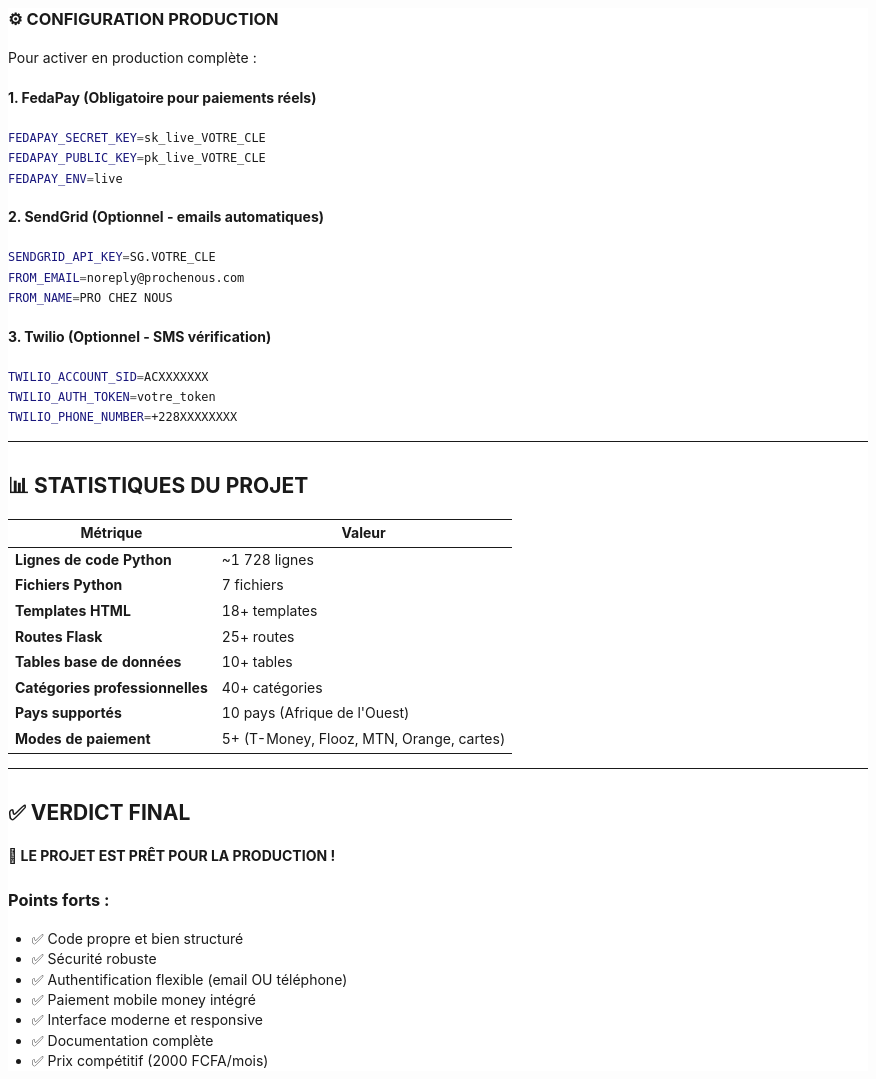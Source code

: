### ⚙️ CONFIGURATION PRODUCTION

Pour activer en production complète :

#### 1. **FedaPay (Obligatoire pour paiements réels)**
```bash
FEDAPAY_SECRET_KEY=sk_live_VOTRE_CLE
FEDAPAY_PUBLIC_KEY=pk_live_VOTRE_CLE
FEDAPAY_ENV=live
```

#### 2. **SendGrid (Optionnel - emails automatiques)**
```bash
SENDGRID_API_KEY=SG.VOTRE_CLE
FROM_EMAIL=noreply@prochenous.com
FROM_NAME=PRO CHEZ NOUS
```

#### 3. **Twilio (Optionnel - SMS vérification)**
```bash
TWILIO_ACCOUNT_SID=ACXXXXXXX
TWILIO_AUTH_TOKEN=votre_token
TWILIO_PHONE_NUMBER=+228XXXXXXXX
```

---

## 📊 STATISTIQUES DU PROJET

| Métrique | Valeur |
|----------|--------|
| **Lignes de code Python** | ~1 728 lignes |
| **Fichiers Python** | 7 fichiers |
| **Templates HTML** | 18+ templates |
| **Routes Flask** | 25+ routes |
| **Tables base de données** | 10+ tables |
| **Catégories professionnelles** | 40+ catégories |
| **Pays supportés** | 10 pays (Afrique de l'Ouest) |
| **Modes de paiement** | 5+ (T-Money, Flooz, MTN, Orange, cartes) |

---

## ✅ VERDICT FINAL

**🎉 LE PROJET EST PRÊT POUR LA PRODUCTION !**

### Points forts :
- ✅ Code propre et bien structuré
- ✅ Sécurité robuste
- ✅ Authentification flexible (email OU téléphone)
- ✅ Paiement mobile money intégré
- ✅ Interface moderne et responsive
- ✅ Documentation complète
- ✅ Prix compétitif (2000 FCFA/mois)
